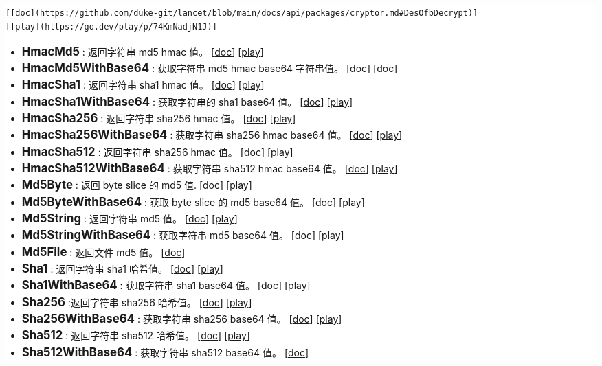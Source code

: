     [[doc](https://github.com/duke-git/lancet/blob/main/docs/api/packages/cryptor.md#DesOfbDecrypt)]
    [[play](https://go.dev/play/p/74KmNadjN1J)]
-   **<big>HmacMd5</big>** : 返回字符串 md5 hmac 值。
    [[doc](https://github.com/duke-git/lancet/blob/main/docs/api/packages/cryptor.md#HmacMd5)]
    [[play](https://go.dev/play/p/uef0q1fz53I)]
-   **<big>HmacMd5WithBase64</big>** : 获取字符串 md5 hmac base64 字符串值。
    [[doc](https://github.com/duke-git/lancet/blob/main/docs/api/packages/cryptor.md#HmacMd5WithBase64)]
    [[doc](https://github.com/duke-git/lancet/blob/main/docs/api/packages/cryptor.md#HmacMd5WithBase64)]
-   **<big>HmacSha1</big>** : 返回字符串 sha1 hmac 值。
    [[doc](https://github.com/duke-git/lancet/blob/main/docs/api/packages/cryptor.md#HmacSha1)]
    [[play](https://go.dev/play/p/1UI4oQ4WXKM)]
-   **<big>HmacSha1WithBase64</big>** : 获取字符串的 sha1 base64 值。
    [[doc](https://github.com/duke-git/lancet/blob/main/docs/api/packages/cryptor.md#HmacSha1WithBase64)]
    [[play](https://go.dev/play/p/47JmmGrnF7B)]
-   **<big>HmacSha256</big>** : 返回字符串 sha256 hmac 值。
    [[doc](https://github.com/duke-git/lancet/blob/main/docs/api/packages/cryptor.md#HmacSha256)]
    [[play](https://go.dev/play/p/HhpwXxFhhC0)]
-   **<big>HmacSha256WithBase64</big>** : 获取字符串 sha256 hmac base64 值。
    [[doc](https://github.com/duke-git/lancet/blob/main/docs/api/packages/cryptor.md#HmacSha256WithBase64)]
    [[play](https://go.dev/play/p/EKbkUvPTLwO)]
-   **<big>HmacSha512</big>** : 返回字符串 sha256 hmac 值。
    [[doc](https://github.com/duke-git/lancet/blob/main/docs/api/packages/cryptor.md#HmacSha512)]
    [[play](https://go.dev/play/p/59Od6m4A0Ud)]
-   **<big>HmacSha512WithBase64</big>** : 获取字符串 sha512 hmac base64 值。
    [[doc](https://github.com/duke-git/lancet/blob/main/docs/api/packages/cryptor.md#HmacSha512WithBase64)]
    [[play](https://go.dev/play/p/c6dSe3E2ydU)]
-   **<big>Md5Byte</big>** : 返回 byte slice 的 md5 值.
    [[doc](https://github.com/duke-git/lancet/blob/main/docs/api/packages/cryptor.md#Md5Byte)]
    [[play](https://go.dev/play/p/suraalH8lyC)]
-   **<big>Md5ByteWithBase64</big>** : 获取 byte slice 的 md5 base64 值。
    [[doc](https://github.com/duke-git/lancet/blob/main/docs/api/packages/cryptor.md#Md5ByteWithBase64)]
    [[play](https://go.dev/play/p/Tcb-Z7LN2ax)]
-   **<big>Md5String</big>** : 返回字符串 md5 值。
    [[doc](https://github.com/duke-git/lancet/blob/main/docs/api/packages/cryptor.md#Md5String)]
    [[play](https://go.dev/play/p/1bLcVetbTOI)]
-   **<big>Md5StringWithBase64</big>** : 获取字符串 md5 base64 值。
    [[doc](https://github.com/duke-git/lancet/blob/main/docs/api/packages/cryptor.md#Md5StringWithBase64)]
    [[play](https://go.dev/play/p/Lx4gH7Vdr5_y)]
-   **<big>Md5File</big>** : 返回文件 md5 值。
    [[doc](https://github.com/duke-git/lancet/blob/main/docs/api/packages/cryptor.md#Md5File)]
-   **<big>Sha1</big>** : 返回字符串 sha1 哈希值。
    [[doc](https://github.com/duke-git/lancet/blob/main/docs/api/packages/cryptor.md#Sha1)]
    [[play](https://go.dev/play/p/_m_uoD1deMT)]
-   **<big>Sha1WithBase64</big>** : 获取字符串 sha1 base64 值。
    [[doc](https://github.com/duke-git/lancet/blob/main/docs/api/packages/cryptor.md#Sha1WithBase64)]
    [[play](https://go.dev/play/p/fSyx-Gl2l2-)]
-   **<big>Sha256</big>** :返回字符串 sha256 哈希值。
    [[doc](https://github.com/duke-git/lancet/blob/main/docs/api/packages/cryptor.md#Sha256)]
    [[play](https://go.dev/play/p/tU9tfBMIAr1)]
-   **<big>Sha256WithBase64</big>** : 获取字符串 sha256 base64 值。
    [[doc](https://github.com/duke-git/lancet/blob/main/docs/api/packages/cryptor.md#Sha256WithBase64)]
    [[play](https://go.dev/play/p/85IXJHIal1k)]
-   **<big>Sha512</big>** : 返回字符串 sha512 哈希值。
    [[doc](https://github.com/duke-git/lancet/blob/main/docs/api/packages/cryptor.md#Sha512)]
    [[play](https://go.dev/play/p/3WsvLYZxsHa)]
-   **<big>Sha512WithBase64</big>** : 获取字符串 sha512 base64 值。
    [[doc](https://github.com/duke-git/lancet/blob/main/docs/api/packages/cryptor.md#Sha512WithBase64)]